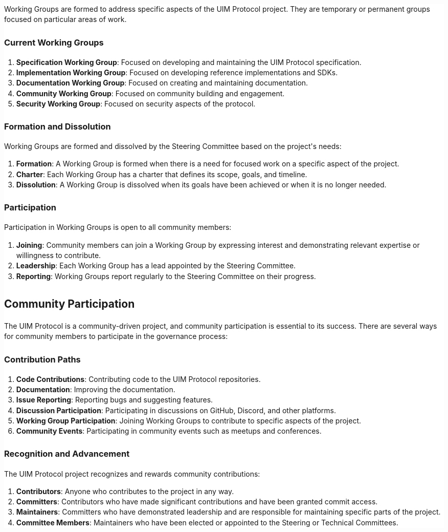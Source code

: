 Working Groups are formed to address specific aspects of the UIM Protocol project. They are temporary or permanent groups focused on particular areas of work.

### Current Working Groups

1. **Specification Working Group**: Focused on developing and maintaining the UIM Protocol specification.
2. **Implementation Working Group**: Focused on developing reference implementations and SDKs.
3. **Documentation Working Group**: Focused on creating and maintaining documentation.
4. **Community Working Group**: Focused on community building and engagement.
5. **Security Working Group**: Focused on security aspects of the protocol.

### Formation and Dissolution

Working Groups are formed and dissolved by the Steering Committee based on the project's needs:

1. **Formation**: A Working Group is formed when there is a need for focused work on a specific aspect of the project.
2. **Charter**: Each Working Group has a charter that defines its scope, goals, and timeline.
3. **Dissolution**: A Working Group is dissolved when its goals have been achieved or when it is no longer needed.

### Participation

Participation in Working Groups is open to all community members:

1. **Joining**: Community members can join a Working Group by expressing interest and demonstrating relevant expertise or willingness to contribute.
2. **Leadership**: Each Working Group has a lead appointed by the Steering Committee.
3. **Reporting**: Working Groups report regularly to the Steering Committee on their progress.

## Community Participation

The UIM Protocol is a community-driven project, and community participation is essential to its success. There are several ways for community members to participate in the governance process:

### Contribution Paths

1. **Code Contributions**: Contributing code to the UIM Protocol repositories.
2. **Documentation**: Improving the documentation.
3. **Issue Reporting**: Reporting bugs and suggesting features.
4. **Discussion Participation**: Participating in discussions on GitHub, Discord, and other platforms.
5. **Working Group Participation**: Joining Working Groups to contribute to specific aspects of the project.
6. **Community Events**: Participating in community events such as meetups and conferences.

### Recognition and Advancement

The UIM Protocol project recognizes and rewards community contributions:

1. **Contributors**: Anyone who contributes to the project in any way.
2. **Committers**: Contributors who have made significant contributions and have been granted commit access.
3. **Maintainers**: Committers who have demonstrated leadership and are responsible for maintaining specific parts of the project.
4. **Committee Members**: Maintainers who have been elected or appointed to the Steering or Technical Committees.
